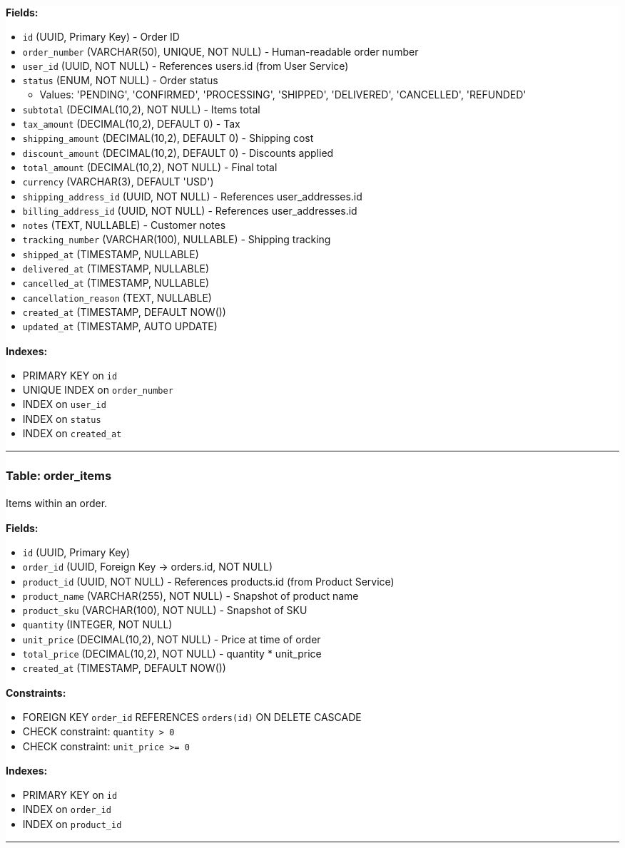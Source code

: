 **Fields:**
- `id` (UUID, Primary Key) - Order ID
- `order_number` (VARCHAR(50), UNIQUE, NOT NULL) - Human-readable order number
- `user_id` (UUID, NOT NULL) - References users.id (from User Service)
- `status` (ENUM, NOT NULL) - Order status
  - Values: 'PENDING', 'CONFIRMED', 'PROCESSING', 'SHIPPED', 'DELIVERED', 'CANCELLED', 'REFUNDED'
- `subtotal` (DECIMAL(10,2), NOT NULL) - Items total
- `tax_amount` (DECIMAL(10,2), DEFAULT 0) - Tax
- `shipping_amount` (DECIMAL(10,2), DEFAULT 0) - Shipping cost
- `discount_amount` (DECIMAL(10,2), DEFAULT 0) - Discounts applied
- `total_amount` (DECIMAL(10,2), NOT NULL) - Final total
- `currency` (VARCHAR(3), DEFAULT 'USD')
- `shipping_address_id` (UUID, NOT NULL) - References user_addresses.id
- `billing_address_id` (UUID, NOT NULL) - References user_addresses.id
- `notes` (TEXT, NULLABLE) - Customer notes
- `tracking_number` (VARCHAR(100), NULLABLE) - Shipping tracking
- `shipped_at` (TIMESTAMP, NULLABLE)
- `delivered_at` (TIMESTAMP, NULLABLE)
- `cancelled_at` (TIMESTAMP, NULLABLE)
- `cancellation_reason` (TEXT, NULLABLE)
- `created_at` (TIMESTAMP, DEFAULT NOW())
- `updated_at` (TIMESTAMP, AUTO UPDATE)

**Indexes:**
- PRIMARY KEY on `id`
- UNIQUE INDEX on `order_number`
- INDEX on `user_id`
- INDEX on `status`
- INDEX on `created_at`

---

### Table: order_items
Items within an order.

**Fields:**
- `id` (UUID, Primary Key)
- `order_id` (UUID, Foreign Key -> orders.id, NOT NULL)
- `product_id` (UUID, NOT NULL) - References products.id (from Product Service)
- `product_name` (VARCHAR(255), NOT NULL) - Snapshot of product name
- `product_sku` (VARCHAR(100), NOT NULL) - Snapshot of SKU
- `quantity` (INTEGER, NOT NULL)
- `unit_price` (DECIMAL(10,2), NOT NULL) - Price at time of order
- `total_price` (DECIMAL(10,2), NOT NULL) - quantity * unit_price
- `created_at` (TIMESTAMP, DEFAULT NOW())

**Constraints:**
- FOREIGN KEY `order_id` REFERENCES `orders(id)` ON DELETE CASCADE
- CHECK constraint: `quantity > 0`
- CHECK constraint: `unit_price >= 0`

**Indexes:**
- PRIMARY KEY on `id`
- INDEX on `order_id`
- INDEX on `product_id`

---